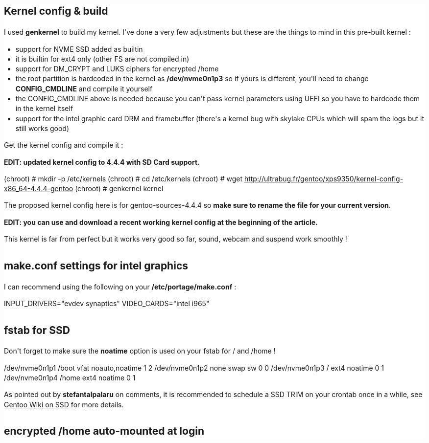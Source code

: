## Kernel config & build

I used **genkernel** to build my kernel. I've done a very few adjustments but these are the things to mind in this pre-built kernel :

- support for NVME SSD added as builtin
- it is builtin for ext4 only (other FS are not compiled in)
- support for DM_CRYPT and LUKS ciphers for encrypted /home
- the root partition is hardcoded in the kernel as **/dev/nvme0n1p3** so if yours is different, you'll need to change **CONFIG_CMDLINE** and compile it yourself
- the CONFIG_CMDLINE above is needed because you can't pass kernel parameters using UEFI so you have to hardcode them in the kernel itself
- support for the intel graphic card DRM and framebuffer (there's a kernel bug with skylake CPUs which will spam the logs but it still works good)

Get the kernel config and compile it :

**EDIT: updated kernel config to 4.4.4 with SD Card support.**

(chroot) # mkdir -p /etc/kernels
(chroot) # cd /etc/kernels
(chroot) # wget http://ultrabug.fr/gentoo/xps9350/kernel-config-x86_64-4.4.4-gentoo
(chroot) # genkernel kernel

The proposed kernel config here is for gentoo-sources-4.4.4 so **make sure to rename the file for your current version**.

**EDIT: you can use and download a recent working kernel config at the beginning of the article.**

This kernel is far from perfect but it works very good so far, sound, webcam and suspend work smoothly !

## make.conf settings for intel graphics

I can recommend using the following on your **/etc/portage/make.conf** :

INPUT_DRIVERS="evdev synaptics"
VIDEO_CARDS="intel i965"

## fstab for SSD

Don't forget to make sure the **noatime** option is used on your fstab for / and /home !

/dev/nvme0n1p1    /boot    vfat    noauto,noatime    1 2
/dev/nvme0n1p2    none     swap    sw                0 0
/dev/nvme0n1p3    /        ext4    noatime   0 1
/dev/nvme0n1p4    /home    ext4    noatime   0 1

As pointed out by **stefantalpalaru** on comments, it is recommended to schedule a SSD TRIM on your crontab once in a while, see [Gentoo Wiki on SSD](https://wiki.gentoo.org/wiki/SSD#Rootfs) for more details.

## encrypted /home auto-mounted at login
